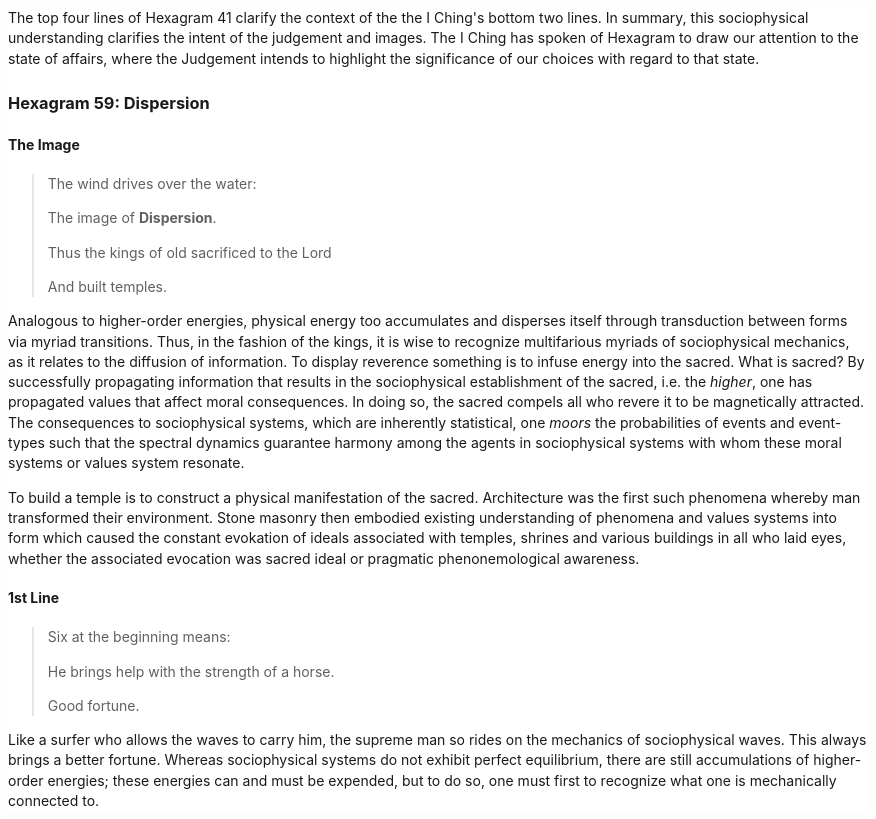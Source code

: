 The top four lines of Hexagram 41 clarify the context of the the I
Ching's bottom two lines. In summary, this sociophysical understanding
clarifies the intent of the judgement and images. The I Ching has
spoken of Hexagram to draw our attention to the state of affairs,
where the Judgement intends to highlight the significance of our
choices with regard to that state.


### Hexagram 59: Dispersion

#### The Image

> The wind drives over the water:
>
> The image of **Dispersion**.
>
> Thus the kings of old sacrificed to the Lord
>
> And built temples.

Analogous to higher-order energies, physical energy too accumulates
and disperses itself through transduction between forms via myriad
transitions. Thus, in the fashion of the kings, it is wise to
recognize multifarious myriads of sociophysical mechanics, as it
relates to the diffusion of information. To display reverence
something is to infuse energy into the sacred. What is sacred? By
successfully propagating information that results in the sociophysical
establishment of the sacred, i.e. the *higher*, one has propagated
values that affect moral consequences. In doing so, the sacred compels
all who revere it to be magnetically attracted. The consequences to
sociophysical systems, which are inherently statistical, one *moors*
the probabilities of events and event-types such that the spectral
dynamics guarantee harmony among the agents in sociophysical systems
with whom these moral systems or values system resonate.

To build a temple is to construct a physical manifestation of the
sacred.  Architecture was the first such phenomena whereby man
transformed their environment. Stone masonry then embodied existing
understanding of phenomena and values systems into form which caused
the constant evokation of ideals associated with temples, shrines and
various buildings in all who laid eyes, whether the associated
evocation was sacred ideal or pragmatic phenonemological awareness.

#### 1st Line

> Six at the beginning means:
>
> He brings help with the strength of a horse.
>
> Good fortune.

Like a surfer who allows the waves to carry him, the supreme man so
rides on the mechanics of sociophysical waves. This always brings a
better fortune. Whereas sociophysical systems do not exhibit perfect
equilibrium, there are still accumulations of higher-order energies;
these energies can and must be expended, but to do so, one must first
to recognize what one is mechanically connected to.
